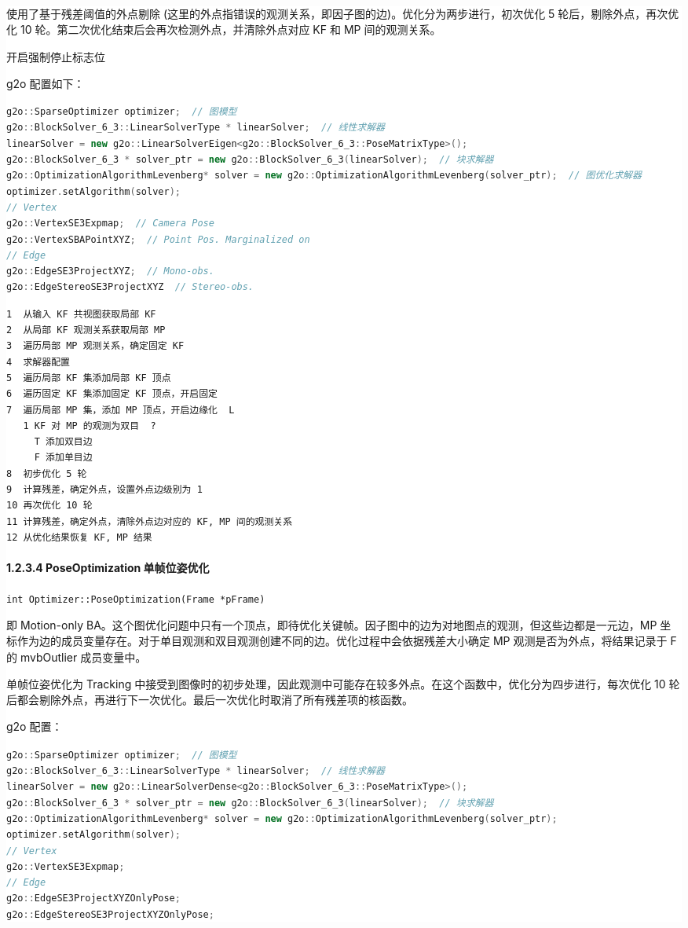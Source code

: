 使用了基于残差阈值的外点剔除 (这里的外点指错误的观测关系，即因子图的边)。优化分为两步进行，初次优化 5 轮后，剔除外点，再次优化 10 轮。第二次优化结束后会再次检测外点，并清除外点对应 KF 和 MP 间的观测关系。

开启强制停止标志位

g2o 配置如下：

```cpp
g2o::SparseOptimizer optimizer;  // 图模型
g2o::BlockSolver_6_3::LinearSolverType * linearSolver;  // 线性求解器
linearSolver = new g2o::LinearSolverEigen<g2o::BlockSolver_6_3::PoseMatrixType>();
g2o::BlockSolver_6_3 * solver_ptr = new g2o::BlockSolver_6_3(linearSolver);  // 块求解器
g2o::OptimizationAlgorithmLevenberg* solver = new g2o::OptimizationAlgorithmLevenberg(solver_ptr);  // 图优化求解器
optimizer.setAlgorithm(solver);
// Vertex
g2o::VertexSE3Expmap;  // Camera Pose
g2o::VertexSBAPointXYZ;  // Point Pos. Marginalized on
// Edge
g2o::EdgeSE3ProjectXYZ;  // Mono-obs.
g2o::EdgeStereoSE3ProjectXYZ  // Stereo-obs.
```

```
1  从输入 KF 共视图获取局部 KF
2  从局部 KF 观测关系获取局部 MP
3  遍历局部 MP 观测关系，确定固定 KF
4  求解器配置
5  遍历局部 KF 集添加局部 KF 顶点
6  遍历固定 KF 集添加固定 KF 顶点，开启固定
7  遍历局部 MP 集，添加 MP 顶点，开启边缘化  L
   1 KF 对 MP 的观测为双目  ?
     T 添加双目边
     F 添加单目边
8  初步优化 5 轮
9  计算残差，确定外点，设置外点边级别为 1
10 再次优化 10 轮
11 计算残差，确定外点，清除外点边对应的 KF, MP 间的观测关系
12 从优化结果恢复 KF, MP 结果
```

#### 1.2.3.4 PoseOptimization 单帧位姿优化

`int Optimizer::PoseOptimization(Frame *pFrame)`

即 Motion-only BA。这个图优化问题中只有一个顶点，即待优化关键帧。因子图中的边为对地图点的观测，但这些边都是一元边，MP 坐标作为边的成员变量存在。对于单目观测和双目观测创建不同的边。优化过程中会依据残差大小确定 MP 观测是否为外点，将结果记录于 F 的 mvbOutlier 成员变量中。

单帧位姿优化为 Tracking 中接受到图像时的初步处理，因此观测中可能存在较多外点。在这个函数中，优化分为四步进行，每次优化 10 轮后都会剔除外点，再进行下一次优化。最后一次优化时取消了所有残差项的核函数。

g2o 配置：

```cpp
g2o::SparseOptimizer optimizer;  // 图模型
g2o::BlockSolver_6_3::LinearSolverType * linearSolver;  // 线性求解器
linearSolver = new g2o::LinearSolverDense<g2o::BlockSolver_6_3::PoseMatrixType>();
g2o::BlockSolver_6_3 * solver_ptr = new g2o::BlockSolver_6_3(linearSolver);  // 块求解器
g2o::OptimizationAlgorithmLevenberg* solver = new g2o::OptimizationAlgorithmLevenberg(solver_ptr);
optimizer.setAlgorithm(solver);
// Vertex
g2o::VertexSE3Expmap;
// Edge
g2o::EdgeSE3ProjectXYZOnlyPose;
g2o::EdgeStereoSE3ProjectXYZOnlyPose;
```
